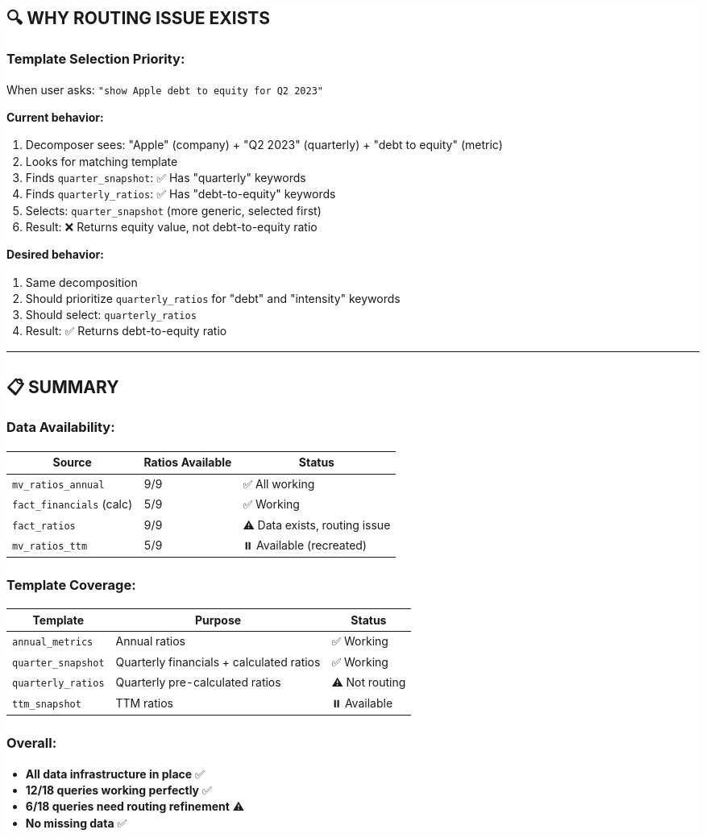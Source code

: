 
## 🔍 **WHY ROUTING ISSUE EXISTS**

### **Template Selection Priority:**

When user asks: `"show Apple debt to equity for Q2 2023"`

**Current behavior:**
1. Decomposer sees: "Apple" (company) + "Q2 2023" (quarterly) + "debt to equity" (metric)
2. Looks for matching template
3. Finds `quarter_snapshot`: ✅ Has "quarterly" keywords
4. Finds `quarterly_ratios`: ✅ Has "debt-to-equity" keywords
5. Selects: `quarter_snapshot` (more generic, selected first)
6. Result: ❌ Returns equity value, not debt-to-equity ratio

**Desired behavior:**
1. Same decomposition
2. Should prioritize `quarterly_ratios` for "debt" and "intensity" keywords
3. Should select: `quarterly_ratios`
4. Result: ✅ Returns debt-to-equity ratio

---

## 📋 **SUMMARY**

### **Data Availability:**
| Source | Ratios Available | Status |
|--------|------------------|--------|
| `mv_ratios_annual` | 9/9 | ✅ All working |
| `fact_financials` (calc) | 5/9 | ✅ Working |
| `fact_ratios` | 9/9 | ⚠️ Data exists, routing issue |
| `mv_ratios_ttm` | 5/9 | ⏸️ Available (recreated) |

### **Template Coverage:**
| Template | Purpose | Status |
|----------|---------|--------|
| `annual_metrics` | Annual ratios | ✅ Working |
| `quarter_snapshot` | Quarterly financials + calculated ratios | ✅ Working |
| `quarterly_ratios` | Quarterly pre-calculated ratios | ⚠️ Not routing |
| `ttm_snapshot` | TTM ratios | ⏸️ Available |

### **Overall:**
- **All data infrastructure in place** ✅
- **12/18 queries working perfectly** ✅
- **6/18 queries need routing refinement** ⚠️
- **No missing data** ✅

